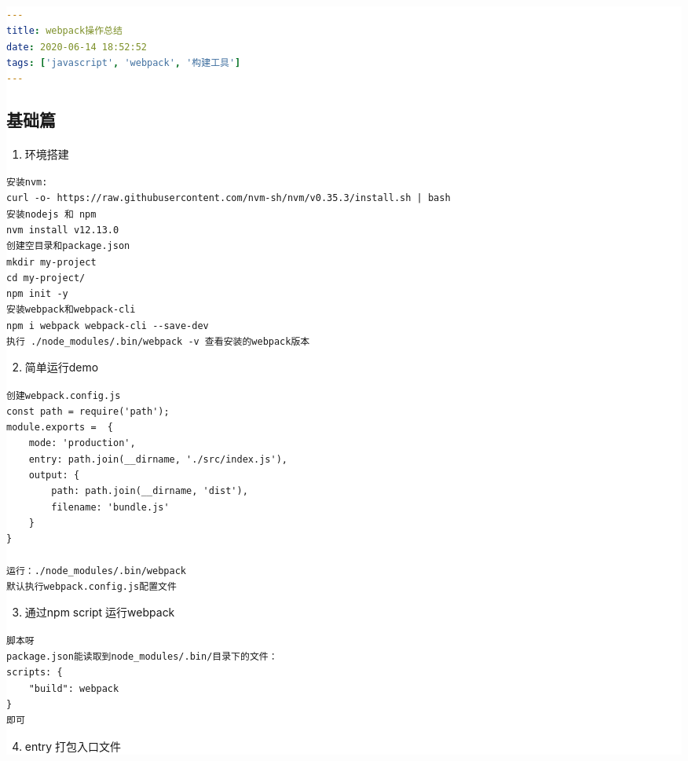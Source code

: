 ```yaml
---
title: webpack操作总结
date: 2020-06-14 18:52:52
tags: ['javascript', 'webpack', '构建工具']
---
```

## 基础篇
1. 环境搭建

```
安装nvm:
curl -o- https://raw.githubusercontent.com/nvm-sh/nvm/v0.35.3/install.sh | bash
安装nodejs 和 npm
nvm install v12.13.0
创建空目录和package.json
mkdir my-project
cd my-project/
npm init -y
安装webpack和webpack-cli
npm i webpack webpack-cli --save-dev
执行 ./node_modules/.bin/webpack -v 查看安装的webpack版本
```

2. 简单运行demo

```
创建webpack.config.js
const path = require('path');
module.exports =  {
    mode: 'production',
    entry: path.join(__dirname, './src/index.js'),
    output: {
        path: path.join(__dirname, 'dist'),
        filename: 'bundle.js'
    }
}

运行：./node_modules/.bin/webpack
默认执行webpack.config.js配置文件
```
3. 通过npm script 运行webpack

```
脚本呀
package.json能读取到node_modules/.bin/目录下的文件：
scripts: {
    "build": webpack
}
即可
```
4. entry 打包入口文件
